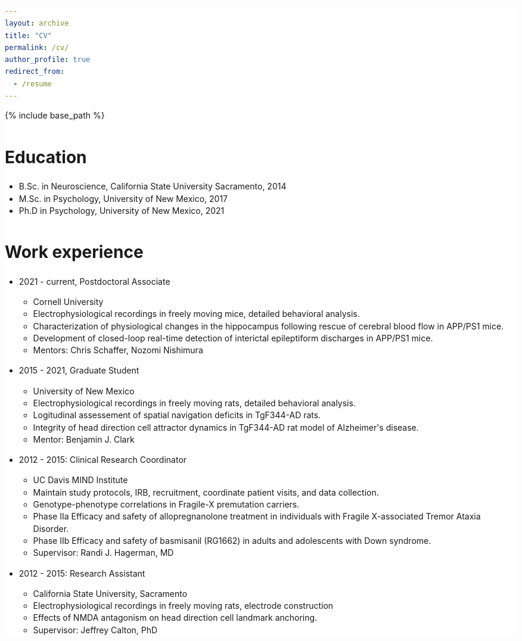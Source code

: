 ```yaml
---
layout: archive
title: "CV"
permalink: /cv/
author_profile: true
redirect_from:
  - /resume
---
```


{% include base_path %}

Education
======
* B.Sc. in Neuroscience, California State University Sacramento, 2014
* M.Sc. in Psychology, University of New Mexico, 2017
* Ph.D in Psychology, University of New Mexico, 2021

Work experience
======
* 2021 - current, Postdoctoral Associate 
  * Cornell University
  * Electrophysiological recordings in freely moving mice, detailed behavioral analysis.
  * Characterization of physiological changes in the hippocampus following rescue of cerebral blood flow in APP/PS1 mice.
  * Development of closed-loop real-time detection of interictal epileptiform discharges in APP/PS1 mice. 
  * Mentors: Chris Schaffer, Nozomi Nishimura

* 2015 - 2021, Graduate Student  
  * University of New Mexico
  * Electrophysiological recordings in freely moving rats, detailed behavioral analysis.
  * Logitudinal assessement of spatial navigation deficits in TgF344-AD rats.
  * Integrity of head direction cell attractor dynamics in TgF344-AD rat model of Alzheimer's disease.
  * Mentor: Benjamin J. Clark
  
* 2012 - 2015: Clinical Research Coordinator
  * UC Davis MIND Institute
  * Maintain study protocols, IRB, recruitment, coordinate patient visits, and data collection.
  * Genotype-phenotype correlations in Fragile-X premutation carriers.
  * Phase IIa Efficacy and safety of allopregnanolone treatment in individuals with Fragile X-associated Tremor Ataxia Disorder.
  * Phase IIb Efficacy and safety of basmisanil (RG1662) in adults and adolescents with Down syndrome.
  * Supervisor: Randi J. Hagerman, MD

* 2012 - 2015: Research Assistant
  * California State University, Sacramento
  * Electrophysiological recordings in freely moving rats, electrode construction
  * Effects of NMDA antagonism on head direction cell landmark anchoring. 
  * Supervisor: Jeffrey Calton, PhD
